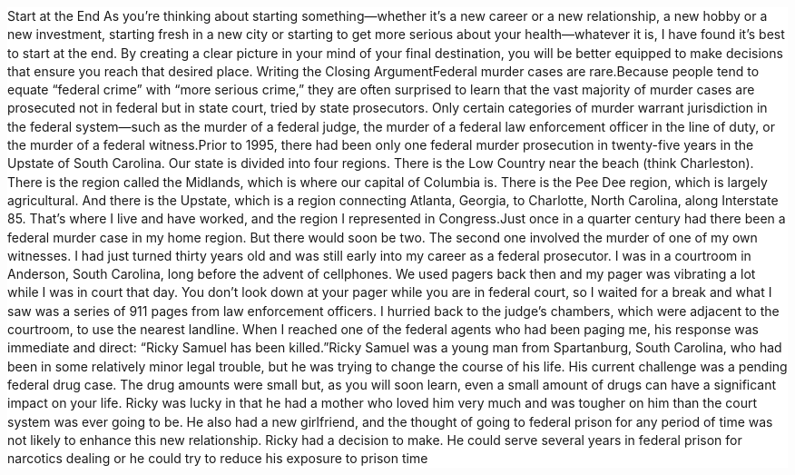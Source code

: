 Start at the End As you’re thinking about starting something—whether it’s a new career or a new relationship, a new hobby or a new investment, starting fresh in a new city or starting to get more serious about your health—whatever it is, I have found it’s best to start at the end. By creating a clear picture in your mind of your final destination, you will be better equipped to make decisions that ensure you reach that desired place. Writing the Closing ArgumentFederal murder cases are rare.Because people tend to equate “federal crime” with “more serious crime,” they are often surprised to learn that the vast majority of murder cases are prosecuted not in federal but in state court, tried by state prosecutors. Only certain categories of murder warrant jurisdiction in the federal system—such as the murder of a federal judge, the murder of a federal law enforcement officer in the line of duty, or the murder of a federal witness.Prior to 1995, there had been only one federal murder prosecution in twenty-five years in the Upstate of South Carolina. Our state is divided into four regions. There is the Low Country near the beach (think Charleston). There is the region called the Midlands, which is where our capital of Columbia is. There is the Pee Dee region, which is largely agricultural. And there is the Upstate, which is a region connecting Atlanta, Georgia, to Charlotte, North Carolina, along Interstate 85. That’s where I live and have worked, and the region I represented in Congress.Just once in a quarter century had there been a federal murder case in my home region. But there would soon be two. The second one involved the murder of one of my own witnesses. I had just turned thirty years old and was still early into my career as a federal prosecutor. I was in a courtroom in Anderson, South Carolina, long before the advent of cellphones. We used pagers back then and my pager was vibrating a lot while I was in court that day. You don’t look down at your pager while you are in federal court, so I waited for a break and what I saw was a series of 911 pages from law enforcement officers. I hurried back to the judge’s chambers, which were adjacent to the courtroom, to use the nearest landline. When I reached one of the federal agents who had been paging me, his response was immediate and direct: “Ricky Samuel has been killed.”Ricky Samuel was a young man from Spartanburg, South Carolina, who had been in some relatively minor legal trouble, but he was trying to change the course of his life. His current challenge was a pending federal drug case. The drug amounts were small but, as you will soon learn, even a small amount of drugs can have a significant impact on your life. Ricky was lucky in that he had a mother who loved him very much and was tougher on him than the court system was ever going to be. He also had a new girlfriend, and the thought of going to federal prison for any period of time was not likely to enhance this new relationship. Ricky had a decision to make. He could serve several years in federal prison for narcotics dealing or he could try to reduce his exposure to prison time
